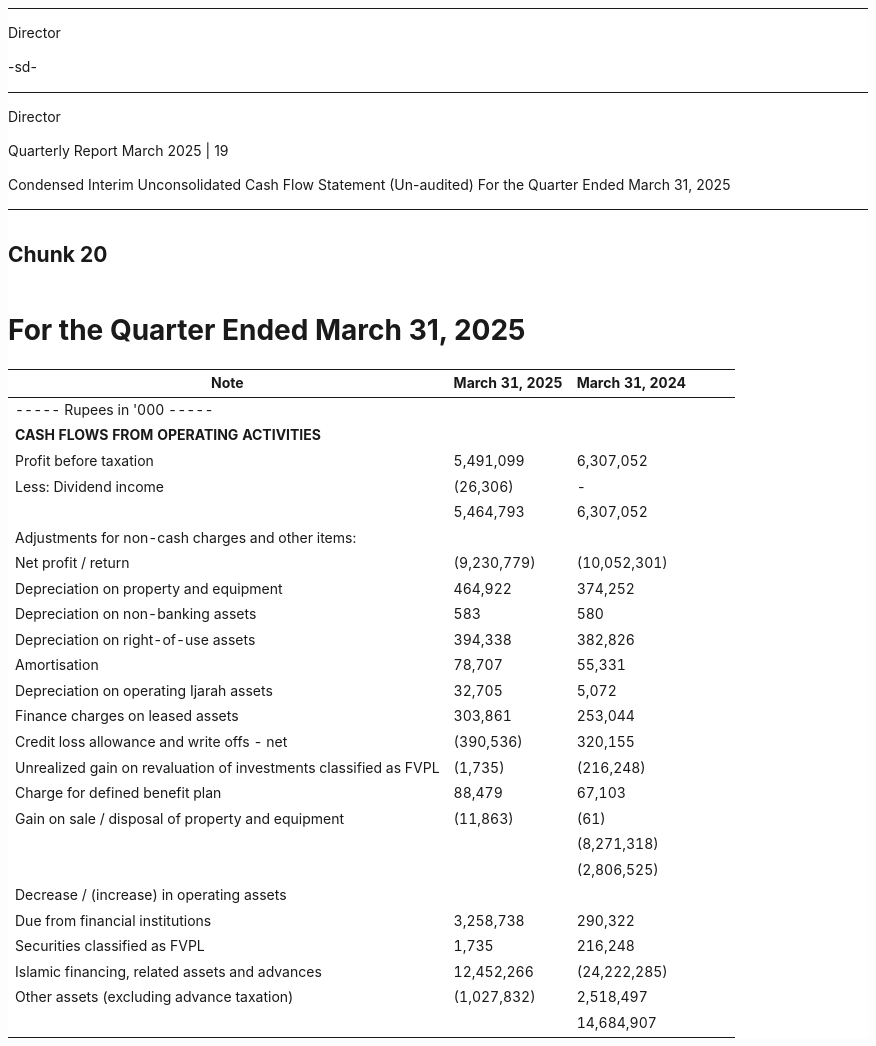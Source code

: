 ___________

Director

-sd-

___________

Director


Quarterly Report March 2025 | 19


Condensed Interim Unconsolidated Cash Flow Statement (Un-audited) For the Quarter Ended March 31, 2025

---

## Chunk 20

# For the Quarter Ended March 31, 2025

| Note                                                             | March 31, 2025                                           | March 31, 2024 |              |   |   |
| ---------------------------------------------------------------- | -------------------------------------------------------- | -------------- | ------------ | - | - |
| ----- Rupees in '000 -----                                       |                                                          |                |              |   |   |
| **CASH FLOWS FROM OPERATING ACTIVITIES**                         |                                                          |                |              |   |   |
| Profit before taxation                                           | 5,491,099                                                | 6,307,052      |              |   |   |
| Less: Dividend income                                            | (26,306)                                                 | -              |              |   |   |
|                                                                  | 5,464,793                                                | 6,307,052      |              |   |   |
| Adjustments for non-cash charges and other items:                |                                                          |                |              |   |   |
| Net profit / return                                              | (9,230,779)                                              | (10,052,301)   |              |   |   |
| Depreciation on property and equipment                           | 464,922                                                  | 374,252        |              |   |   |
| Depreciation on non-banking assets                               | 583                                                      | 580            |              |   |   |
| Depreciation on right-of-use assets                              | 394,338                                                  | 382,826        |              |   |   |
| Amortisation                                                     | 78,707                                                   | 55,331         |              |   |   |
| Depreciation on operating Ijarah assets                          | 32,705                                                   | 5,072          |              |   |   |
| Finance charges on leased assets                                 | 303,861                                                  | 253,044        |              |   |   |
| Credit loss allowance and write offs - net                       | (390,536)                                                | 320,155        |              |   |   |
| Unrealized gain on revaluation of investments classified as FVPL | (1,735)                                                  | (216,248)      |              |   |   |
| Charge for defined benefit plan                                  | 88,479                                                   | 67,103         |              |   |   |
| Gain on sale / disposal of property and equipment                | (11,863)                                                 | (61)           |              |   |   |
|                                                                  |                                                          | (8,271,318)    |              |   |   |
|                                                                  |                                                          | (2,806,525)    |              |   |   |
| Decrease / (increase) in operating assets                        |                                                          |                |              |   |   |
| Due from financial institutions                                  | 3,258,738                                                | 290,322        |              |   |   |
| Securities classified as FVPL                                    | 1,735                                                    | 216,248        |              |   |   |
| Islamic financing, related assets and advances                   | 12,452,266                                               | (24,222,285)   |              |   |   |
| Other assets (excluding advance taxation)                        | (1,027,832)                                              | 2,518,497      |              |   |   |
|                                                                  |                                                          | 14,684,907     |              |   |   |